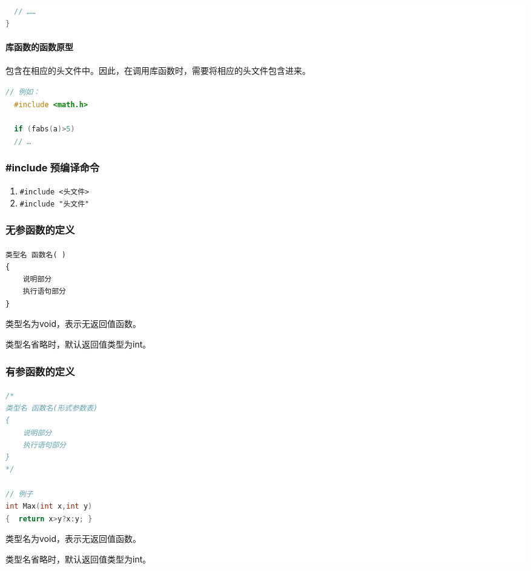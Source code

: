 ```c
  // ……
}
```

#### 库函数的函数原型

包含在相应的头文件中。因此，在调用库函数时，需要将相应的头文件包含进来。

```c
// 例如：
  #include <math.h>

  if (fabs(a)>5) 
  // …   
```

### #include 预编译命令

1. `#include <头文件>`
2. `#include "头文件"`

### 无参函数的定义

```
类型名 函数名( )
{ 
    说明部分
    执行语句部分
} 
```

类型名为void，表示无返回值函数。

类型名省略时，默认返回值类型为int。

### 有参函数的定义

```c
/* 
类型名 函数名(形式参数表)
{ 
    说明部分
    执行语句部分
} 
*/

// 例子
int Max(int x,int y)
{  return x>y?x:y; }
```

类型名为void，表示无返回值函数。

类型名省略时，默认返回值类型为int。

